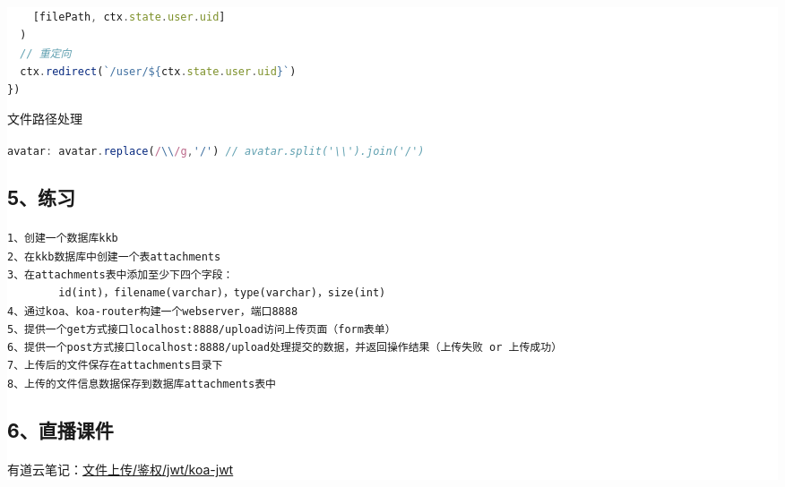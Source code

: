 ```js
    [filePath, ctx.state.user.uid]
  )
  // 重定向
  ctx.redirect(`/user/${ctx.state.user.uid}`)
})
```
文件路径处理
```js
avatar: avatar.replace(/\\/g,'/') // avatar.split('\\').join('/')
```

## 5、练习

```
1、创建一个数据库kkb
2、在kkb数据库中创建一个表attachments
3、在attachments表中添加至少下四个字段：
        id(int)，filename(varchar)，type(varchar)，size(int)
4、通过koa、koa-router构建一个webserver，端口8888
5、提供一个get方式接口localhost:8888/upload访问上传页面（form表单）
6、提供一个post方式接口localhost:8888/upload处理提交的数据，并返回操作结果（上传失败 or 上传成功）
7、上传后的文件保存在attachments目录下
8、上传的文件信息数据保存到数据库attachments表中
```

## 6、直播课件

有道云笔记：[文件上传/鉴权/jwt/koa-jwt](https://note.youdao.com/web/#/file/WEBbcb2a7af18a723ff7d37fd20e1de2e26/markdown/WEBf417f434fa7a5fa3b583645a414c1e88/)